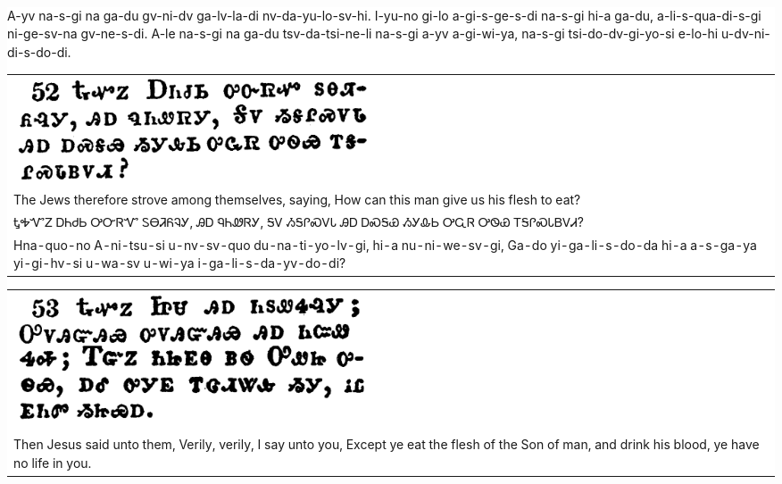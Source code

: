 <td>A-yv na-s-gi na ga-du gv-ni-dv ga-lv-la-di nv-da-yu-lo-sv-hi. I-yu-no gi-lo a-gi-s-ge-s-di na-s-gi hi-a ga-du, a-li-s-qua-di-s-gi ni-ge-sv-na gv-ne-s-di. A-le na-s-gi na ga-du tsv-da-tsi-ne-li na-s-gi a-yv a-gi-wi-ya, na-s-gi tsi-do-dv-gi-yo-si e-lo-hi u-dv-ni-di-s-do-di.</td>
</tr>
</tbody>
</table>

<table>
<tbody>
<tr class="odd">
<td><a href="040652.png"><img src="040652.png" width="400" /></a></td>
</tr>
<tr class="even">
<td>The Jews therefore strove among themselves, saying, How can this man give us his flesh to eat?</td>
</tr>
<tr class="odd">
<td>ᎿᎭᏉᏃ ᎠᏂᏧᏏ ᎤᏅᏒᏉ ᏚᎾᏘᏲᎸᎩ, ᎯᎠ ᏄᏂᏪᏒᎩ, ᎦᏙ ᏱᎦᎵᏍᏙᏓ ᎯᎠ ᎠᏍᎦᏯ ᏱᎩᎲᏏ ᎤᏩᏒ ᎤᏫᏯ ᎢᎦᎵᏍᏓᏴᏙᏗ?</td>
</tr>
<tr class="even">
<td>Hna-quo-no A-ni-tsu-si u-nv-sv-quo du-na-ti-yo-lv-gi, hi-a nu-ni-we-sv-gi, Ga-do yi-ga-li-s-do-da hi-a a-s-ga-ya yi-gi-hv-si u-wa-sv u-wi-ya i-ga-li-s-da-yv-do-di?</td>
</tr>
</tbody>
</table>

<table>
<tbody>
<tr class="odd">
<td><a href="040653.png"><img src="040653.png" width="400" /></a></td>
</tr>
<tr class="even">
<td>Then Jesus said unto them, Verily, verily, I say unto you, Except ye eat the flesh of the Son of man, and drink his blood, ye have no life in you.</td>